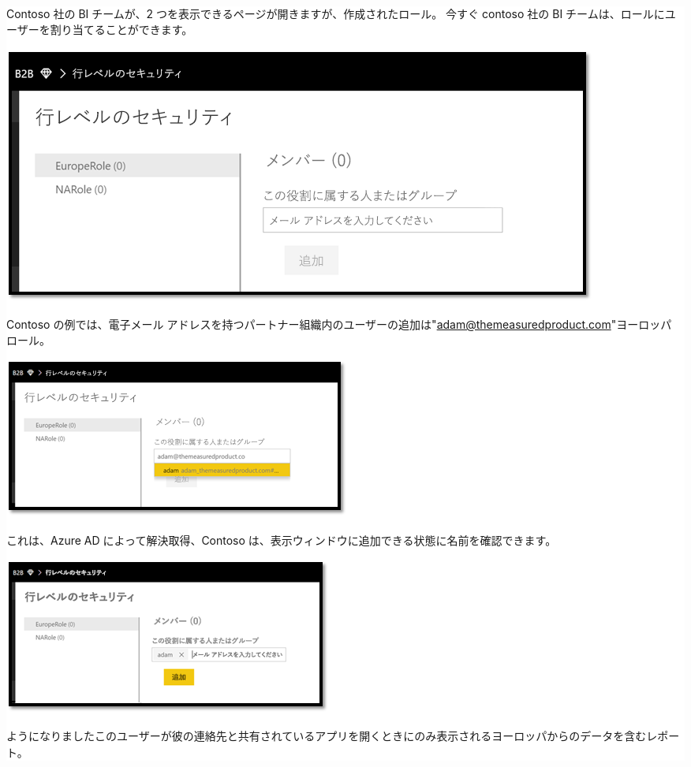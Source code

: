 Contoso 社の BI チームが、2 つを表示できるページが開きますが、作成されたロール。  今すぐ contoso 社の BI チームは、ロールにユーザーを割り当てることができます。

![行レベルのセキュリティ](media/whitepaper-azure-b2b-power-bi/whitepaper-azure-b2b-power-bi_30.png)

Contoso の例では、電子メール アドレスを持つパートナー組織内のユーザーの追加は"[adam@themeasuredproduct.com](mailto:adam@themeasuredproduct.com)"ヨーロッパ ロール。

![行レベル セキュリティの設定](media/whitepaper-azure-b2b-power-bi/whitepaper-azure-b2b-power-bi_31.png)

これは、Azure AD によって解決取得、Contoso は、表示ウィンドウに追加できる状態に名前を確認できます。

![ロールを表示します。](media/whitepaper-azure-b2b-power-bi/whitepaper-azure-b2b-power-bi_32.png)

ようになりましたこのユーザーが彼の連絡先と共有されているアプリを開くときにのみ表示されるヨーロッパからのデータを含むレポート。
